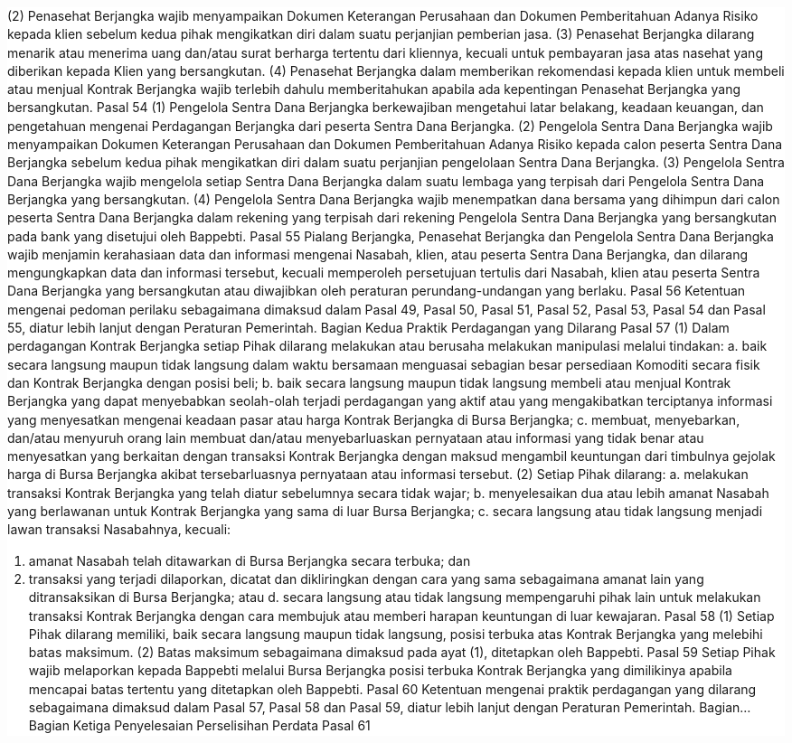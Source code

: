 (2) Penasehat Berjangka wajib menyampaikan Dokumen Keterangan Perusahaan dan Dokumen Pemberitahuan Adanya Risiko kepada klien sebelum kedua pihak mengikatkan diri dalam suatu perjanjian pemberian jasa.
(3) Penasehat Berjangka dilarang menarik atau menerima uang dan/atau surat berharga tertentu dari kliennya, kecuali untuk pembayaran jasa atas nasehat yang diberikan kepada Klien yang bersangkutan.
(4) Penasehat Berjangka dalam memberikan rekomendasi kepada klien untuk membeli atau menjual Kontrak Berjangka wajib terlebih dahulu memberitahukan apabila ada kepentingan Penasehat Berjangka yang bersangkutan.
Pasal 54
(1) Pengelola Sentra Dana Berjangka berkewajiban mengetahui latar belakang, keadaan keuangan, dan pengetahuan mengenai Perdagangan Berjangka dari peserta Sentra Dana Berjangka.
(2) Pengelola Sentra Dana Berjangka wajib menyampaikan Dokumen Keterangan Perusahaan dan Dokumen Pemberitahuan Adanya Risiko kepada calon peserta Sentra Dana Berjangka sebelum kedua pihak mengikatkan diri dalam suatu perjanjian pengelolaan Sentra Dana Berjangka.
(3) Pengelola Sentra Dana Berjangka wajib mengelola setiap Sentra Dana Berjangka dalam suatu lembaga yang terpisah dari Pengelola Sentra Dana Berjangka yang bersangkutan.
(4) Pengelola Sentra Dana Berjangka wajib menempatkan dana bersama yang dihimpun dari calon peserta Sentra Dana Berjangka dalam rekening yang terpisah dari rekening Pengelola Sentra Dana Berjangka yang bersangkutan pada bank yang disetujui oleh Bappebti.
Pasal 55
Pialang Berjangka, Penasehat Berjangka dan Pengelola Sentra Dana Berjangka wajib menjamin kerahasiaan data dan informasi mengenai Nasabah, klien, atau peserta Sentra Dana Berjangka, dan dilarang mengungkapkan data dan informasi tersebut, kecuali memperoleh persetujuan tertulis dari Nasabah, klien atau peserta Sentra Dana Berjangka yang bersangkutan atau diwajibkan oleh peraturan perundang-undangan yang berlaku.
Pasal 56
Ketentuan mengenai pedoman perilaku sebagaimana dimaksud dalam Pasal 49, Pasal 50, Pasal 51, Pasal 52, Pasal 53, Pasal 54 dan Pasal 55, diatur lebih lanjut dengan Peraturan Pemerintah.
Bagian Kedua Praktik Perdagangan yang Dilarang
Pasal 57
(1) Dalam perdagangan Kontrak Berjangka setiap Pihak dilarang melakukan atau berusaha melakukan manipulasi melalui tindakan:
a. baik secara langsung maupun tidak langsung dalam waktu bersamaan menguasai sebagian besar persediaan Komoditi secara fisik dan Kontrak Berjangka dengan posisi beli;
b. baik secara langsung maupun tidak langsung membeli atau menjual Kontrak Berjangka yang dapat menyebabkan seolah-olah terjadi perdagangan yang aktif atau yang mengakibatkan terciptanya informasi yang menyesatkan mengenai keadaan pasar atau harga Kontrak Berjangka di Bursa Berjangka;
c. membuat, menyebarkan, dan/atau menyuruh orang lain membuat dan/atau menyebarluaskan pernyataan atau informasi yang tidak benar atau menyesatkan yang berkaitan dengan transaksi Kontrak Berjangka dengan maksud mengambil keuntungan dari timbulnya gejolak harga di Bursa Berjangka akibat tersebarluasnya pernyataan atau informasi tersebut.
(2) Setiap Pihak dilarang:
a. melakukan transaksi Kontrak Berjangka yang telah diatur sebelumnya secara tidak wajar;
b. menyelesaikan dua atau lebih amanat Nasabah yang berlawanan untuk Kontrak Berjangka yang sama di luar Bursa Berjangka;
c. secara langsung atau tidak langsung menjadi lawan transaksi Nasabahnya, kecuali:
1) amanat Nasabah telah ditawarkan di Bursa Berjangka secara terbuka; dan
2) transaksi yang terjadi dilaporkan, dicatat dan dikliringkan dengan cara yang sama sebagaimana amanat lain yang ditransaksikan di Bursa Berjangka; atau
d. secara langsung atau tidak langsung mempengaruhi pihak lain untuk melakukan transaksi Kontrak Berjangka dengan cara membujuk atau memberi harapan keuntungan di luar kewajaran.
Pasal 58
(1) Setiap Pihak dilarang memiliki, baik secara langsung maupun tidak langsung, posisi terbuka atas Kontrak Berjangka yang melebihi batas maksimum.
(2) Batas maksimum sebagaimana dimaksud pada ayat (1), ditetapkan oleh Bappebti.
Pasal 59
Setiap Pihak wajib melaporkan kepada Bappebti melalui Bursa Berjangka posisi terbuka Kontrak Berjangka yang dimilikinya apabila mencapai batas tertentu yang ditetapkan oleh Bappebti.
Pasal 60
Ketentuan mengenai praktik perdagangan yang dilarang sebagaimana dimaksud dalam Pasal 57, Pasal 58 dan Pasal 59, diatur lebih lanjut dengan Peraturan Pemerintah. Bagian…
Bagian Ketiga Penyelesaian Perselisihan Perdata
Pasal 61
